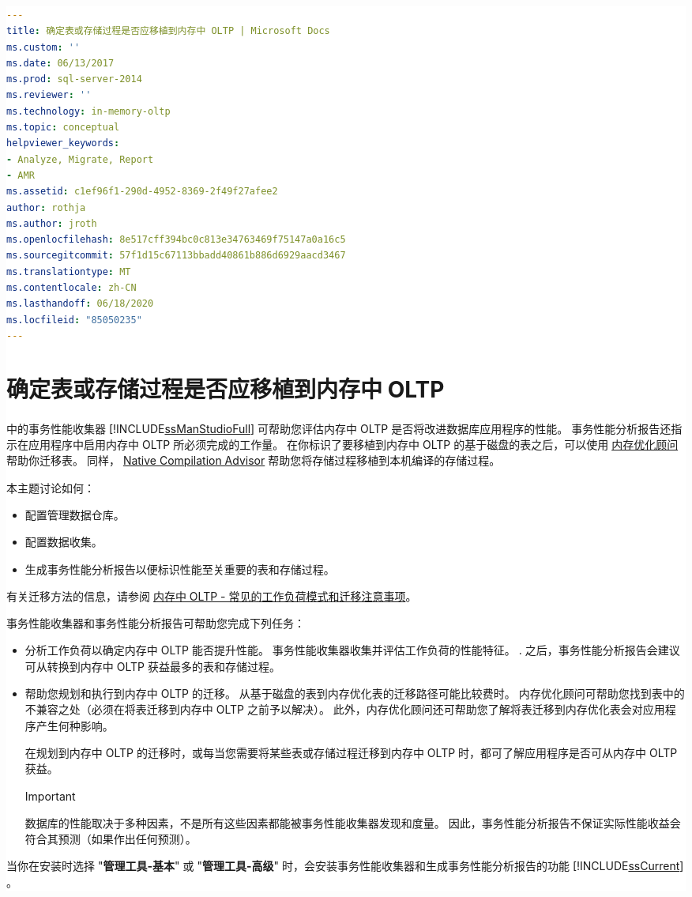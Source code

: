 ```yaml
---
title: 确定表或存储过程是否应移植到内存中 OLTP | Microsoft Docs
ms.custom: ''
ms.date: 06/13/2017
ms.prod: sql-server-2014
ms.reviewer: ''
ms.technology: in-memory-oltp
ms.topic: conceptual
helpviewer_keywords:
- Analyze, Migrate, Report
- AMR
ms.assetid: c1ef96f1-290d-4952-8369-2f49f27afee2
author: rothja
ms.author: jroth
ms.openlocfilehash: 8e517cff394bc0c813e34763469f75147a0a16c5
ms.sourcegitcommit: 57f1d15c67113bbadd40861b886d6929aacd3467
ms.translationtype: MT
ms.contentlocale: zh-CN
ms.lasthandoff: 06/18/2020
ms.locfileid: "85050235"
---
```

# <a name="determining-if-a-table-or-stored-procedure-should-be-ported-to-in-memory-oltp"></a>确定表或存储过程是否应移植到内存中 OLTP
  中的事务性能收集器 [!INCLUDE[ssManStudioFull](../../../includes/ssmanstudiofull-md.md)] 可帮助您评估内存中 OLTP 是否将改进数据库应用程序的性能。 事务性能分析报告还指示在应用程序中启用内存中 OLTP 所必须完成的工作量。 在你标识了要移植到内存中 OLTP 的基于磁盘的表之后，可以使用 [内存优化顾问](memory-optimization-advisor.md)帮助你迁移表。 同样， [Native Compilation Advisor](native-compilation-advisor.md) 帮助您将存储过程移植到本机编译的存储过程。  
  
 本主题讨论如何：  
  
-   配置管理数据仓库。  
  
-   配置数据收集。  
  
-   生成事务性能分析报告以便标识性能至关重要的表和存储过程。  
  
 有关迁移方法的信息，请参阅 [内存中 OLTP - 常见的工作负荷模式和迁移注意事项](https://msdn.microsoft.com/library/dn673538.aspx)。  
  
 事务性能收集器和事务性能分析报告可帮助您完成下列任务：  
  
-   分析工作负荷以确定内存中 OLTP 能否提升性能。 事务性能收集器收集并评估工作负荷的性能特征。 . 之后，事务性能分析报告会建议可从转换到内存中 OLTP 获益最多的表和存储过程。  
  
-   帮助您规划和执行到内存中 OLTP 的迁移。 从基于磁盘的表到内存优化表的迁移路径可能比较费时。 内存优化顾问可帮助您找到表中的不兼容之处（必须在将表迁移到内存中 OLTP 之前予以解决）。 此外，内存优化顾问还可帮助您了解将表迁移到内存优化表会对应用程序产生何种影响。  
  
     在规划到内存中 OLTP 的迁移时，或每当您需要将某些表或存储过程迁移到内存中 OLTP 时，都可了解应用程序是否可从内存中 OLTP 获益。  
  
    > [!IMPORTANT]  
    >  数据库的性能取决于多种因素，不是所有这些因素都能被事务性能收集器发现和度量。 因此，事务性能分析报告不保证实际性能收益会符合其预测（如果作出任何预测）。  
  
 当你在安装时选择 "**管理工具-基本**" 或 "**管理工具-高级**" 时，会安装事务性能收集器和生成事务性能分析报告的功能 [!INCLUDE[ssCurrent](../../../includes/sscurrent-md.md)] 。  
  